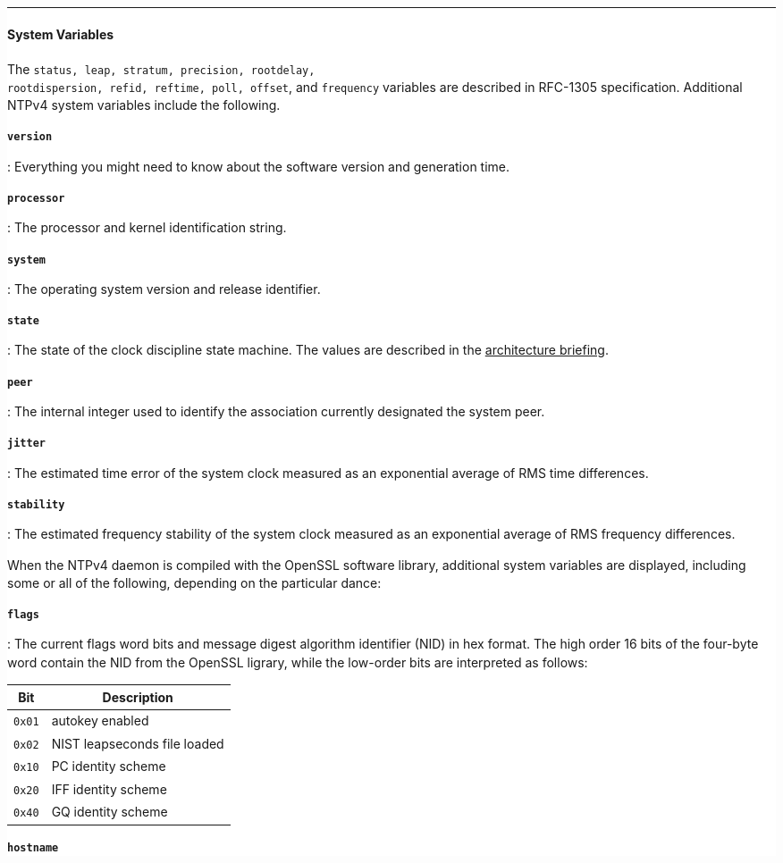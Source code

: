 * * *

#### System Variables

The <code>status, leap, stratum, precision, rootdelay, rootdispersion, refid, reftime, poll, offset</code>, and <code>frequency</code> variables are described in RFC-1305 specification. Additional NTPv4 system variables include the following.

<code>**version**</code>

: Everything you might need to know about the software version and generation time.

<code>**processor**</code>

: The processor and kernel identification string.

<code>**system**</code>

: The operating system version and release identifier.

<code>**state**</code>

: The state of the clock discipline state machine. The values are described in the [architecture briefing](/reflib/brief/clock/clock.pdf).

<code>**peer**</code>

: The internal integer used to identify the association currently designated the system peer.

<code>**jitter**</code>

: The estimated time error of the system clock measured as an exponential average of RMS time differences.

<code>**stability**</code>

: The estimated frequency stability of the system clock measured as an exponential average of RMS frequency differences.

When the NTPv4 daemon is compiled with the OpenSSL software library, additional system variables are displayed, including some or all of the following, depending on the particular dance:

<code>**flags**</code>

: The current flags word bits and message digest algorithm identifier (NID) in hex format. The high order 16 bits of the four-byte word contain the NID from the OpenSSL ligrary, while the low-order bits are interpreted as follows:

| Bit | Description |
| ----- | ----- |
| `0x01` | autokey enabled |
| `0x02` | NIST leapseconds file loaded |
| `0x10` | PC identity scheme |
| `0x20` | IFF identity scheme |
| `0x40` | GQ identity scheme |

<code>**hostname**</code>

